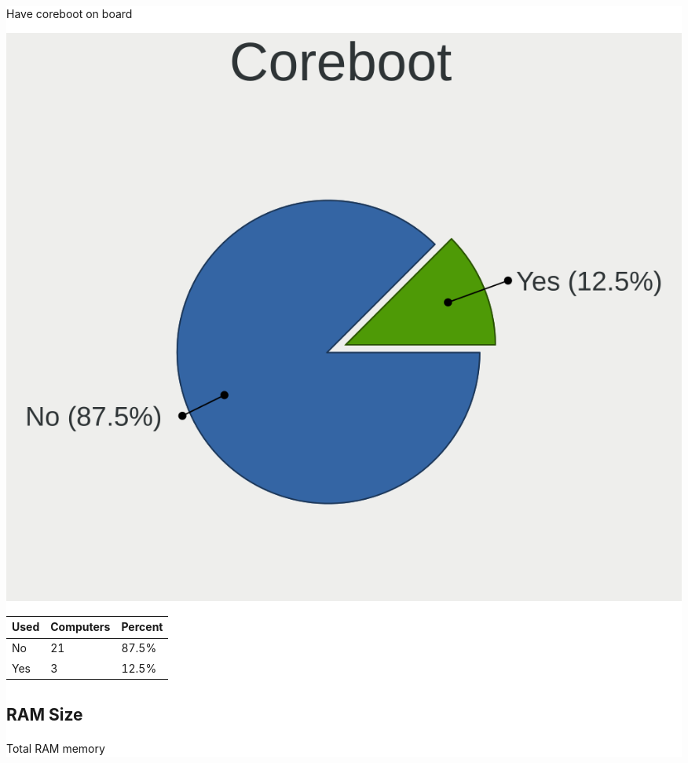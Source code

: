Have coreboot on board

![Coreboot](./All/images/pie_chart_bsd/node_coreboot.svg)


| Used | Computers | Percent |
|------|-----------|---------|
| No   | 21        | 87.5%   |
| Yes  | 3         | 12.5%   |

RAM Size
--------

Total RAM memory
